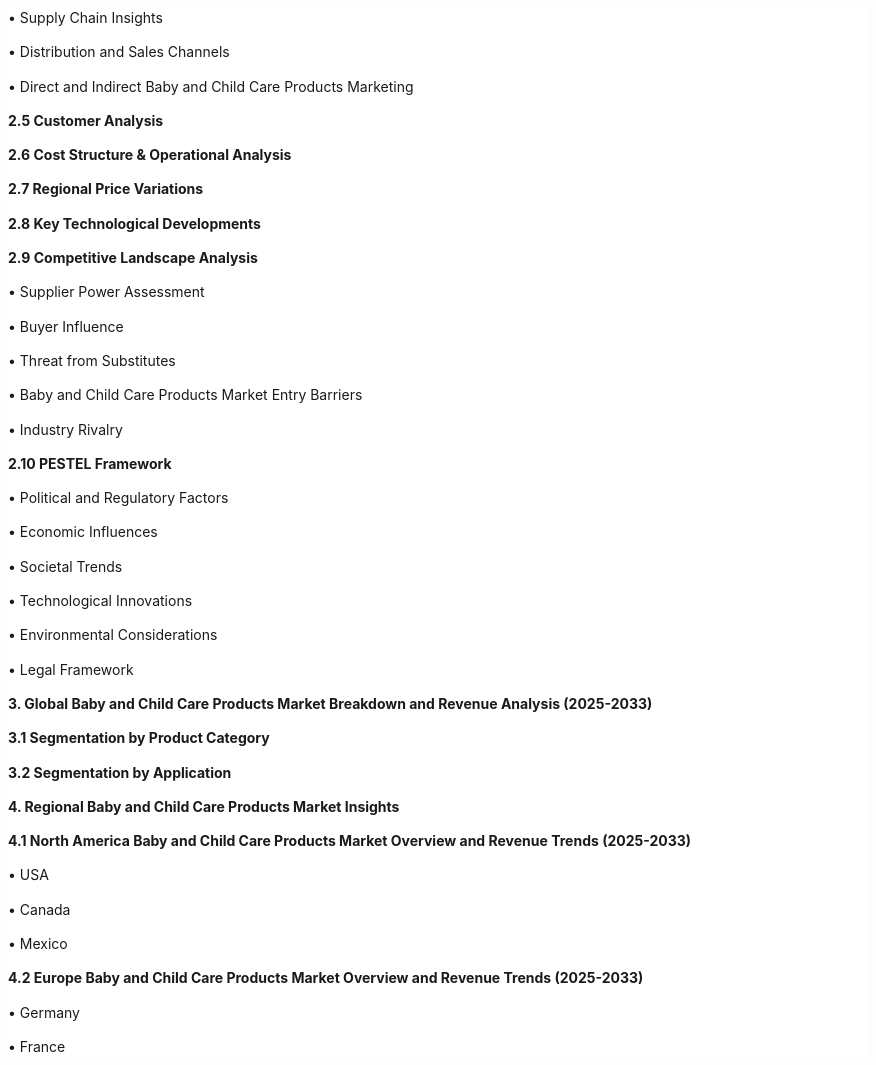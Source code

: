 • Supply Chain Insights

• Distribution and Sales Channels

• Direct and Indirect Baby and Child Care Products Marketing

<strong>2.5 Customer Analysis</strong>

<strong>2.6 Cost Structure & Operational Analysis</strong>

<strong>2.7 Regional Price Variations</strong>

<strong>2.8 Key Technological Developments</strong>

<strong>2.9 Competitive Landscape Analysis</strong>

• Supplier Power Assessment

• Buyer Influence

• Threat from Substitutes

• Baby and Child Care Products Market Entry Barriers

• Industry Rivalry

<strong>2.10 PESTEL Framework</strong>

• Political and Regulatory Factors

• Economic Influences

• Societal Trends

• Technological Innovations

• Environmental Considerations

• Legal Framework

<strong>3. Global Baby and Child Care Products Market Breakdown and Revenue Analysis (2025-2033)</strong>

<strong>3.1 Segmentation by Product Category</strong>

<strong>3.2 Segmentation by Application</strong>

<strong>4. Regional Baby and Child Care Products Market Insights</strong>

<strong>4.1 North America Baby and Child Care Products Market Overview and Revenue Trends (2025-2033)</strong>

• USA

• Canada

• Mexico

<strong>4.2 Europe Baby and Child Care Products Market Overview and Revenue Trends (2025-2033)</strong>

• Germany

• France
